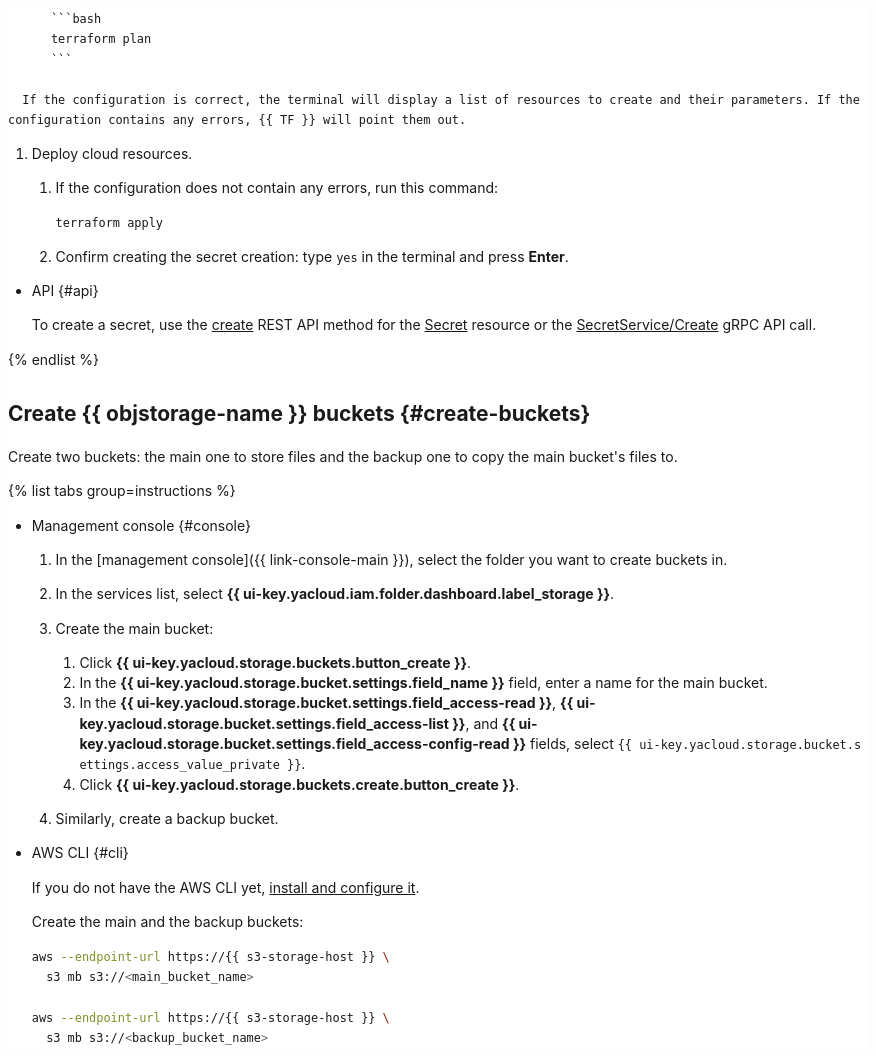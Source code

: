           ```bash
          terraform plan
          ```

      If the configuration is correct, the terminal will display a list of resources to create and their parameters. If the configuration contains any errors, {{ TF }} will point them out.

  1. Deploy cloud resources.

      1. If the configuration does not contain any errors, run this command:

          ```bash
          terraform apply
          ```

      1. Confirm creating the secret creation: type `yes` in the terminal and press **Enter**.

- API {#api}

  To create a secret, use the [create](../../lockbox/api-ref/Secret/create.md) REST API method for the [Secret](../../lockbox/api-ref/Secret/index.md) resource or the [SecretService/Create](../../lockbox/api-ref/grpc/Secret/create.md) gRPC API call.

{% endlist %}


## Create {{ objstorage-name }} buckets {#create-buckets}

Create two buckets: the main one to store files and the backup one to copy the main bucket's files to.

{% list tabs group=instructions %}

- Management console {#console}

  1. In the [management console]({{ link-console-main }}), select the folder you want to create buckets in.
  1. In the services list, select **{{ ui-key.yacloud.iam.folder.dashboard.label_storage }}**.
  1. Create the main bucket:

      1. Click **{{ ui-key.yacloud.storage.buckets.button_create }}**.
      1. In the **{{ ui-key.yacloud.storage.bucket.settings.field_name }}** field, enter a name for the main bucket.
      1. In the **{{ ui-key.yacloud.storage.bucket.settings.field_access-read }}**, **{{ ui-key.yacloud.storage.bucket.settings.field_access-list }}**, and **{{ ui-key.yacloud.storage.bucket.settings.field_access-config-read }}** fields, select `{{ ui-key.yacloud.storage.bucket.settings.access_value_private }}`.
      1. Click **{{ ui-key.yacloud.storage.buckets.create.button_create }}**.

  1. Similarly, create a backup bucket.

- AWS CLI {#cli}

  If you do not have the AWS CLI yet, [install and configure it](../../storage/tools/aws-cli.md).

  Create the main and the backup buckets:

  ```bash
  aws --endpoint-url https://{{ s3-storage-host }} \
    s3 mb s3://<main_bucket_name>

  aws --endpoint-url https://{{ s3-storage-host }} \
    s3 mb s3://<backup_bucket_name>
  ```
